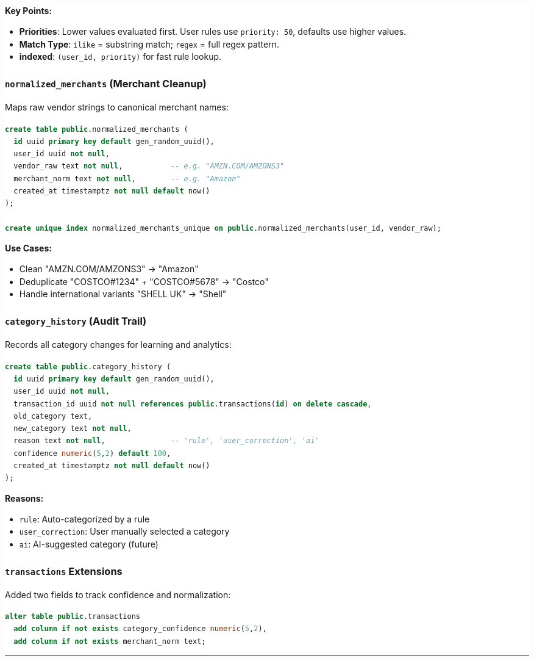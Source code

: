 **Key Points:**
- **Priorities**: Lower values evaluated first. User rules use `priority: 50`, defaults use higher values.
- **Match Type**: `ilike` = substring match; `regex` = full regex pattern.
- **indexed**: `(user_id, priority)` for fast rule lookup.

### `normalized_merchants` (Merchant Cleanup)

Maps raw vendor strings to canonical merchant names:

```sql
create table public.normalized_merchants (
  id uuid primary key default gen_random_uuid(),
  user_id uuid not null,
  vendor_raw text not null,           -- e.g. "AMZN.COM/AMZONS3"
  merchant_norm text not null,        -- e.g. "Amazon"
  created_at timestamptz not null default now()
);

create unique index normalized_merchants_unique on public.normalized_merchants(user_id, vendor_raw);
```

**Use Cases:**
- Clean "AMZN.COM/AMZONS3" → "Amazon"
- Deduplicate "COSTCO#1234" + "COSTCO#5678" → "Costco"
- Handle international variants "SHELL UK" → "Shell"

### `category_history` (Audit Trail)

Records all category changes for learning and analytics:

```sql
create table public.category_history (
  id uuid primary key default gen_random_uuid(),
  user_id uuid not null,
  transaction_id uuid not null references public.transactions(id) on delete cascade,
  old_category text,
  new_category text not null,
  reason text not null,               -- 'rule', 'user_correction', 'ai'
  confidence numeric(5,2) default 100,
  created_at timestamptz not null default now()
);
```

**Reasons:**
- `rule`: Auto-categorized by a rule
- `user_correction`: User manually selected a category
- `ai`: AI-suggested category (future)

### `transactions` Extensions

Added two fields to track confidence and normalization:

```sql
alter table public.transactions
  add column if not exists category_confidence numeric(5,2),
  add column if not exists merchant_norm text;
```

---